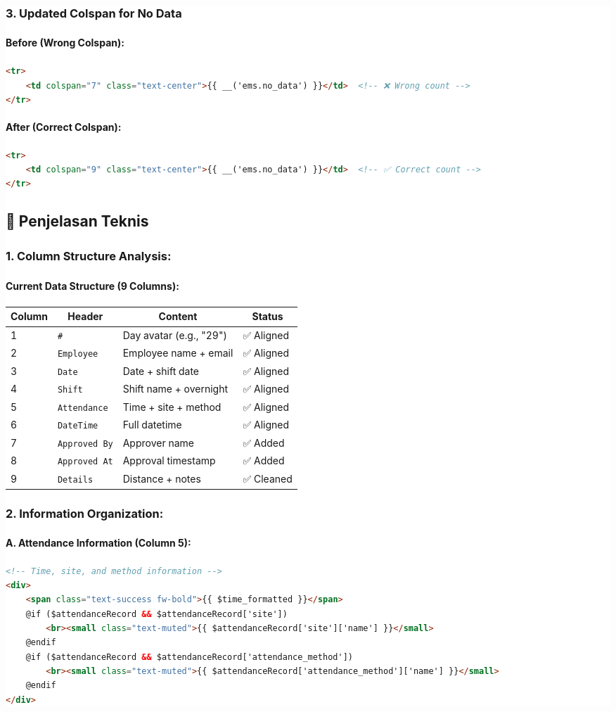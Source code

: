 ### **3. Updated Colspan for No Data**

#### **Before (Wrong Colspan):**
```html
<tr>
    <td colspan="7" class="text-center">{{ __('ems.no_data') }}</td>  <!-- ❌ Wrong count -->
</tr>
```

#### **After (Correct Colspan):**
```html
<tr>
    <td colspan="9" class="text-center">{{ __('ems.no_data') }}</td>  <!-- ✅ Correct count -->
</tr>
```

## 🎯 Penjelasan Teknis

### **1. Column Structure Analysis:**

#### **Current Data Structure (9 Columns):**
| Column | Header | Content | Status |
|--------|--------|---------|--------|
| 1 | `#` | Day avatar (e.g., "29") | ✅ Aligned |
| 2 | `Employee` | Employee name + email | ✅ Aligned |
| 3 | `Date` | Date + shift date | ✅ Aligned |
| 4 | `Shift` | Shift name + overnight | ✅ Aligned |
| 5 | `Attendance` | Time + site + method | ✅ Aligned |
| 6 | `DateTime` | Full datetime | ✅ Aligned |
| 7 | `Approved By` | Approver name | ✅ Added |
| 8 | `Approved At` | Approval timestamp | ✅ Added |
| 9 | `Details` | Distance + notes | ✅ Cleaned |

### **2. Information Organization:**

#### **A. Attendance Information (Column 5):**
```html
<!-- Time, site, and method information -->
<div>
    <span class="text-success fw-bold">{{ $time_formatted }}</span>
    @if ($attendanceRecord && $attendanceRecord['site'])
        <br><small class="text-muted">{{ $attendanceRecord['site']['name'] }}</small>
    @endif
    @if ($attendanceRecord && $attendanceRecord['attendance_method'])
        <br><small class="text-muted">{{ $attendanceRecord['attendance_method']['name'] }}</small>
    @endif
</div>
```
